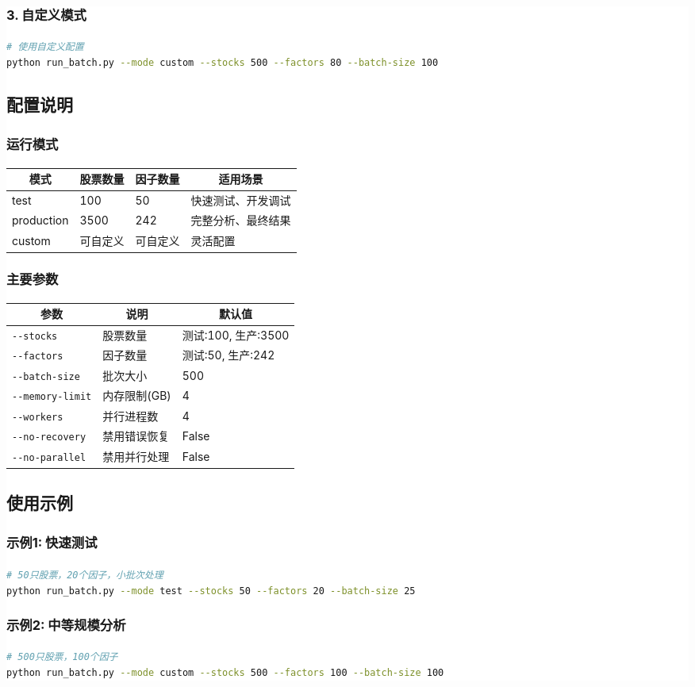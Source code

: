### 3. 自定义模式

```bash
# 使用自定义配置
python run_batch.py --mode custom --stocks 500 --factors 80 --batch-size 100
```

## 配置说明

### 运行模式

| 模式 | 股票数量 | 因子数量 | 适用场景 |
|------|----------|----------|----------|
| test | 100 | 50 | 快速测试、开发调试 |
| production | 3500 | 242 | 完整分析、最终结果 |
| custom | 可自定义 | 可自定义 | 灵活配置 |

### 主要参数

| 参数 | 说明 | 默认值 |
|------|------|--------|
| `--stocks` | 股票数量 | 测试:100, 生产:3500 |
| `--factors` | 因子数量 | 测试:50, 生产:242 |
| `--batch-size` | 批次大小 | 500 |
| `--memory-limit` | 内存限制(GB) | 4 |
| `--workers` | 并行进程数 | 4 |
| `--no-recovery` | 禁用错误恢复 | False |
| `--no-parallel` | 禁用并行处理 | False |

## 使用示例

### 示例1: 快速测试

```bash
# 50只股票，20个因子，小批次处理
python run_batch.py --mode test --stocks 50 --factors 20 --batch-size 25
```

### 示例2: 中等规模分析

```bash
# 500只股票，100个因子
python run_batch.py --mode custom --stocks 500 --factors 100 --batch-size 100
```
